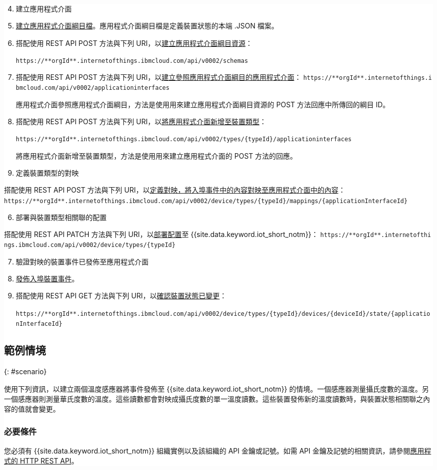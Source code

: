 4. 建立應用程式介面

  1. [建立應用程式介面綱目檔](#step4)。應用程式介面綱目檔是定義裝置狀態的本端 .JSON 檔案。

  2. 搭配使用 REST API POST 方法與下列 URI，以[建立應用程式介面綱目資源](#step5)：
        ```
        https://**orgId**.internetofthings.ibmcloud.com/api/v0002/schemas
        ```     

  3. 搭配使用 REST API POST 方法與下列 URI，以[建立參照應用程式介面綱目的應用程式介面](#step6)：
         ```
         https://**orgId**.internetofthings.ibmcloud.com/api/v0002/applicationinterfaces
         ```  

        應用程式介面參照應用程式介面綱目，方法是使用用來建立應用程式介面綱目資源的 POST 方法回應中所傳回的綱目 ID。

  4. 搭配使用 REST API POST 方法與下列 URI，以[將應用程式介面新增至裝置類型](#step10)：
        ```
        https://**orgId**.internetofthings.ibmcloud.com/api/v0002/types/{typeId}/applicationinterfaces
        ```

        將應用程式介面新增至裝置類型，方法是使用用來建立應用程式介面的 POST 方法的回應。

5. 定義裝置類型的對映

  搭配使用 REST API POST 方法與下列 URI，以[定義對映，將入埠事件中的內容對映至應用程式介面中的內容](#step11)：       
      ```
      https://**orgId**.internetofthings.ibmcloud.com/api/v0002/device/types/{typeId}/mappings/{applicationInterfaceId}
      ```

6. 部署與裝置類型相關聯的配置

  搭配使用 REST API PATCH 方法與下列 URI，以[部署配置](#step15)至 {{site.data.keyword.iot_short_notm}}：
      ```
      https://**orgId**.internetofthings.ibmcloud.com/api/v0002/device/types/{typeId}
      ```

7. 驗證對映的裝置事件已發佈至應用程式介面

  1. [發佈入埠裝置事件](#step12)。

  2. 搭配使用 REST API GET 方法與下列 URI，以[確認裝置狀態已變更](#step13)：
        ```
        https://**orgId**.internetofthings.ibmcloud.com/api/v0002/device/types/{typeId}/devices/{deviceId}/state/{applicationInterfaceId}
        ```

## 範例情境
{: #scenario}

使用下列資訊，以建立兩個溫度感應器將事件發佈至 {{site.data.keyword.iot_short_notm}} 的情境。一個感應器測量攝氏度數的溫度。另一個感應器則測量華氏度數的溫度。這些讀數都會對映成攝氏度數的單一溫度讀數。這些裝置發佈新的溫度讀數時，與裝置狀態相關聯之內容的值就會變更。

### 必要條件

您必須有 {{site.data.keyword.iot_short_notm}} 組織實例以及該組織的 API 金鑰或記號。如需 API 金鑰及記號的相關資訊，請參閱[應用程式的 HTTP REST API](../applications/api.html#authentication)。
